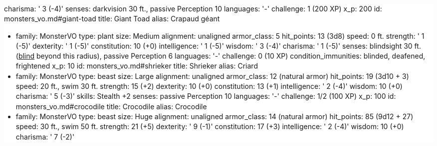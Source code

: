   charisma: ' 3 (-4)'
  senses: darkvision 30 ft., passive Perception 10
  languages: '-'
  challenge: 1 (200 XP)
  x_p: 200
  id: monsters_vo.md#giant-toad
  title: Giant Toad
  alias: Crapaud géant
- family: MonsterVO
  type: plant
  size: Medium
  alignment: unaligned
  armor_class: 5
  hit_points: 13 (3d8)
  speed: 0 ft.
  strength: ' 1 (-5)'
  dexterity: ' 1 (-5)'
  constitution: 10 (+0)
  intelligence: ' 1 (-5)'
  wisdom: ' 3 (-4)'
  charisma: ' 1 (-5)'
  senses: blindsight 30 ft. ([blind](srd_conditions_blinded.md) beyond this radius), passive Perception 6
  languages: '-'
  challenge: 0 (10 XP)
  condition_immunities: blinded, deafened, frightened
  x_p: 10
  id: monsters_vo.md#shrieker
  title: Shrieker
  alias: Criard
- family: MonsterVO
  type: beast
  size: Large
  alignment: unaligned
  armor_class: 12 (natural armor)
  hit_points: 19 (3d10 + 3)
  speed: 20 ft., swim 30 ft.
  strength: 15 (+2)
  dexterity: 10 (+0)
  constitution: 13 (+1)
  intelligence: ' 2 (-4)'
  wisdom: 10 (+0)
  charisma: ' 5 (-3)'
  skills: Stealth +2
  senses: passive Perception 10
  languages: '-'
  challenge: 1/2 (100 XP)
  x_p: 100
  id: monsters_vo.md#crocodile
  title: Crocodile
  alias: Crocodile
- family: MonsterVO
  type: beast
  size: Huge
  alignment: unaligned
  armor_class: 14 (natural armor)
  hit_points: 85 (9d12 + 27)
  speed: 30 ft., swim 50 ft.
  strength: 21 (+5)
  dexterity: ' 9 (-1)'
  constitution: 17 (+3)
  intelligence: ' 2 (-4)'
  wisdom: 10 (+0)
  charisma: ' 7 (-2)'